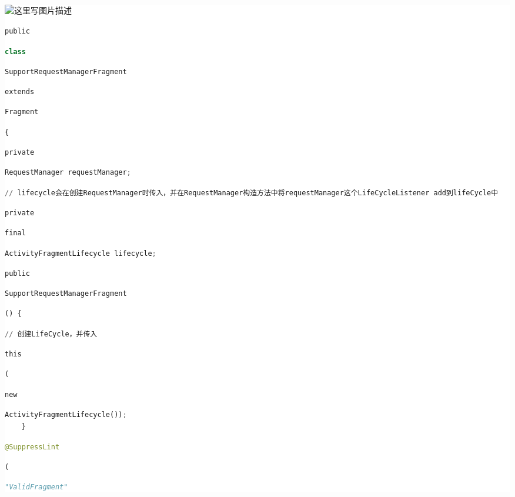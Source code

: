 ![这里写图片描述](http://i1.piimg.com/567571/7aadfdb0c7e80c57.png)
```python
public
```
```python
class
```
```python
SupportRequestManagerFragment
```
```python
extends
```
```python
Fragment
```
```python
{
```
```python
private
```
```python
RequestManager requestManager;
```
```python
// lifecycle会在创建RequestManager时传入，并在RequestManager构造方法中将requestManager这个LifeCycleListener add到lifeCycle中
```
```python
private
```
```python
final
```
```python
ActivityFragmentLifecycle lifecycle;
```
```python
public
```
```python
SupportRequestManagerFragment
```
```python
() {
```
```python
// 创建LifeCycle，并传入
```
```python
this
```
```python
(
```
```python
new
```
```python
ActivityFragmentLifecycle());
    }
```
```python
@SuppressLint
```
```python
(
```
```python
"ValidFragment"
```